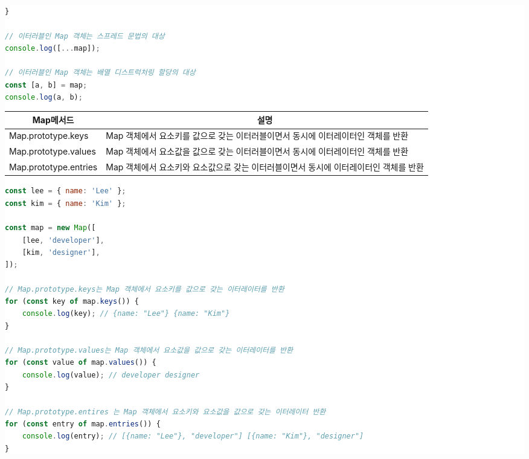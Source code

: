 ```js
}

// 이터러블인 Map 객체는 스프레드 문법의 대상
console.log([...map]);

// 이터러블인 Map 객체는 배열 디스트럭처링 할당의 대상
const [a, b] = map;
console.log(a, b);
```

| Map메서드             | 설명                                                                                 |
| --------------------- | ------------------------------------------------------------------------------------ |
| Map.prototype.keys    | Map 객체에서 요소키를 값으로 갖는 이터러블이면서 동시에 이터레이터인 객체를 반환     |
| Map.prototype.values  | Map 객체에서 요소값을 값으로 갖는 이터러블이면서 동시에 이터레이터인 객체를 반환     |
| Map.prototype.entries | Map 객체에서 요소키와 요소값으로 갖는 이터러블이면서 동시에 이터레이터인 객체를 반환 |

```js
const lee = { name: 'Lee' };
const kim = { name: 'Kim' };

const map = new Map([
	[lee, 'developer'],
	[kim, 'designer'],
]);

// Map.prototype.keys는 Map 객체에서 요소키를 값으로 갖는 이터레이터를 반환
for (const key of map.keys()) {
	console.log(key); // {name: "Lee"} {name: "Kim"}
}

// Map.prototype.values는 Map 객체에서 요소값을 값으로 갖는 이터레이터를 반환
for (const value of map.values()) {
	console.log(value); // developer designer
}

// Map.prototype.entires 는 Map 객체에서 요소키와 요소값을 값으로 갖는 이터레이터 반환
for (const entry of map.entries()) {
	console.log(entry); // [{name: "Lee"}, "developer"] [{name: "Kim"}, "designer"]
}
```
